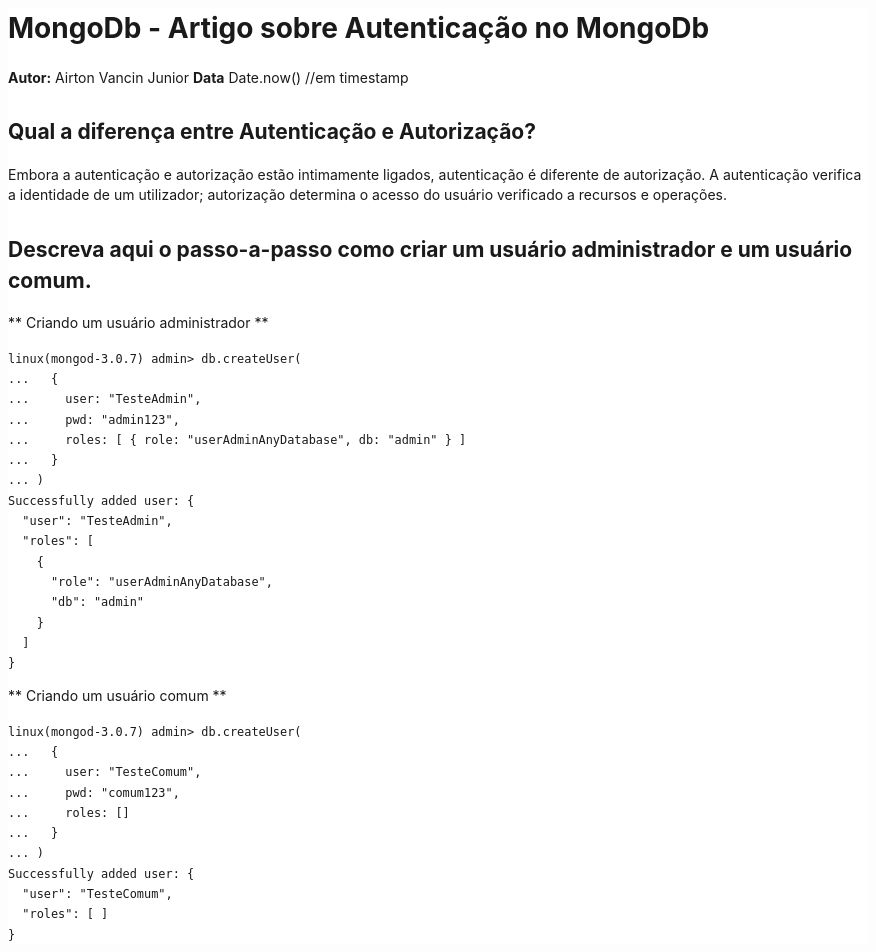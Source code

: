 # MongoDb - Artigo sobre Autenticação no MongoDb
**Autor:** Airton Vancin Junior
**Data** Date.now() //em timestamp

## Qual a diferença entre Autenticação e Autorização?

Embora a autenticação e autorização estão intimamente ligados, autenticação é diferente de autorização. A autenticação verifica a identidade de um utilizador; autorização determina o acesso do usuário verificado a recursos e operações.

## Descreva aqui o passo-a-passo como criar um usuário administrador e um usuário comum.

** Criando um usuário administrador **
```
linux(mongod-3.0.7) admin> db.createUser(
...   {
...     user: "TesteAdmin",
...     pwd: "admin123",
...     roles: [ { role: "userAdminAnyDatabase", db: "admin" } ]
...   }
... )
Successfully added user: {
  "user": "TesteAdmin",
  "roles": [
    {
      "role": "userAdminAnyDatabase",
      "db": "admin"
    }
  ]
}

```

** Criando um usuário comum **
```
linux(mongod-3.0.7) admin> db.createUser(
...   {
...     user: "TesteComum",
...     pwd: "comum123",
...     roles: []
...   }
... )
Successfully added user: {
  "user": "TesteComum",
  "roles": [ ]
}

```

